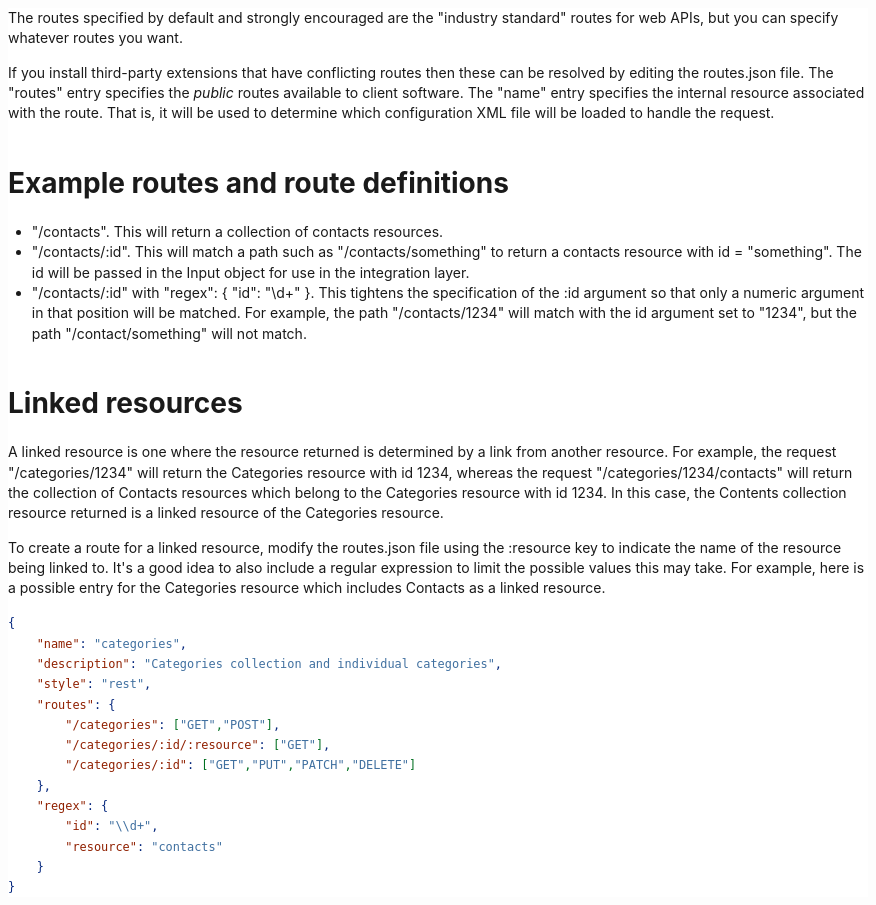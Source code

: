 The routes specified by default and strongly encouraged are the "industry standard" routes for web APIs, but you
can specify whatever routes you want.

If you install third-party extensions that have conflicting routes then these can be resolved by editing the routes.json
file.  The "routes" entry specifies the *public* routes available to client software.  The "name" entry specifies
the internal resource associated with the route.  That is, it will be used to determine which configuration XML file
will be loaded to handle the request.

Example routes and route definitions
=====
* "/contacts".  This will return a collection of contacts resources.
* "/contacts/:id".  This will match a path such as "/contacts/something" to return a contacts resource with id = "something".
The id will be passed in the Input object for use in the integration layer.
* "/contacts/:id" with "regex": { "id": "\\d+" }.  This tightens the specification of the :id argument so that only
a numeric argument in that position will be matched.  For example, the path "/contacts/1234" will match with the id
argument set to "1234", but the path "/contact/something" will not match. 

Linked resources
====
A linked resource is one where the resource returned is determined by a link from another resource.  For example,
the request "/categories/1234" will return the Categories resource with id 1234, whereas the request "/categories/1234/contacts"
will return the collection of Contacts resources which belong to the Categories resource with id 1234.  In this case,
the Contents collection resource returned is a linked resource of the Categories resource.

To create a route for a linked resource, modify the routes.json file using the :resource key to indicate the name of the
resource being linked to.  It's a good idea to also include a regular expression to limit the possible values this may
take.  For example, here is a possible entry for the Categories resource which includes Contacts as a linked resource.

```json
{
	"name": "categories",
	"description": "Categories collection and individual categories",
	"style": "rest",
	"routes": {
		"/categories": ["GET","POST"],
		"/categories/:id/:resource": ["GET"],
		"/categories/:id": ["GET","PUT","PATCH","DELETE"]
	},
	"regex": {
		"id": "\\d+",
		"resource": "contacts"
	}
}
```

